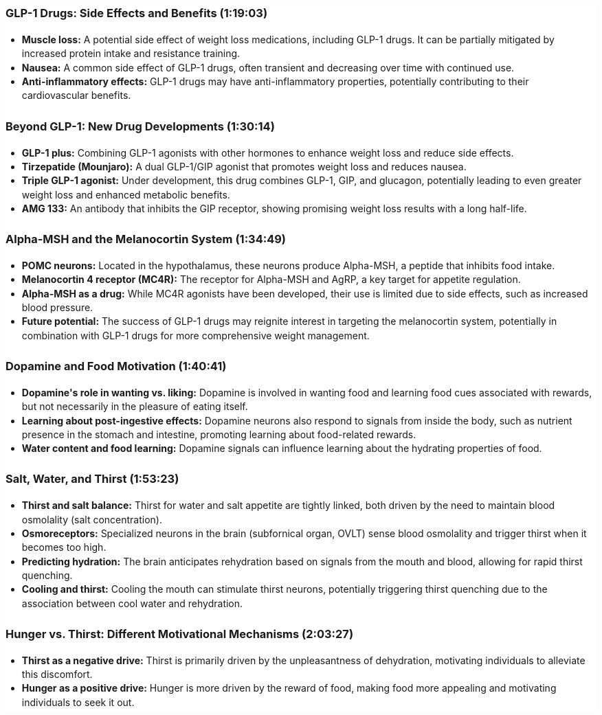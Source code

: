 ### GLP-1 Drugs: Side Effects and Benefits (1:19:03)
- **Muscle loss:** A potential side effect of weight loss medications, including GLP-1 drugs. It can be partially mitigated by increased protein intake and resistance training.
- **Nausea:** A common side effect of GLP-1 drugs, often transient and decreasing over time with continued use.
- **Anti-inflammatory effects:** GLP-1 drugs may have anti-inflammatory properties, potentially contributing to their cardiovascular benefits. 

### Beyond GLP-1: New Drug Developments (1:30:14)
- **GLP-1 plus:** Combining GLP-1 agonists with other hormones to enhance weight loss and reduce side effects.
- **Tirzepatide (Mounjaro):** A dual GLP-1/GIP agonist that promotes weight loss and reduces nausea.
- **Triple GLP-1 agonist:**  Under development, this drug combines GLP-1, GIP, and glucagon, potentially leading to even greater weight loss and enhanced metabolic benefits. 
- **AMG 133:** An antibody that inhibits the GIP receptor, showing promising weight loss results with a long half-life.

### Alpha-MSH and the Melanocortin System (1:34:49)
- **POMC neurons:** Located in the hypothalamus, these neurons produce Alpha-MSH, a peptide that inhibits food intake.
- **Melanocortin 4 receptor (MC4R):**  The receptor for Alpha-MSH and AgRP, a key target for appetite regulation.
- **Alpha-MSH as a drug:**  While MC4R agonists have been developed, their use is limited due to side effects, such as increased blood pressure.
- **Future potential:** The success of GLP-1 drugs may reignite interest in targeting the melanocortin system, potentially in combination with GLP-1 drugs for more comprehensive weight management. 

### Dopamine and Food Motivation (1:40:41)
- **Dopamine's role in wanting vs. liking:**  Dopamine is involved in wanting food and learning food cues associated with rewards, but not necessarily in the pleasure of eating itself.
- **Learning about post-ingestive effects:** Dopamine neurons also respond to signals from inside the body, such as nutrient presence in the stomach and intestine, promoting learning about food-related rewards. 
- **Water content and food learning:** Dopamine signals can influence learning about the hydrating properties of food. 

### Salt, Water, and Thirst (1:53:23)
- **Thirst and salt balance:** Thirst for water and salt appetite are tightly linked, both driven by the need to maintain blood osmolality (salt concentration). 
- **Osmoreceptors:** Specialized neurons in the brain (subfornical organ, OVLT) sense blood osmolality and trigger thirst when it becomes too high.
- **Predicting hydration:** The brain anticipates rehydration based on signals from the mouth and blood, allowing for rapid thirst quenching. 
- **Cooling and thirst:** Cooling the mouth can stimulate thirst neurons, potentially triggering thirst quenching due to the association between cool water and rehydration. 

### Hunger vs. Thirst: Different Motivational Mechanisms (2:03:27)
- **Thirst as a negative drive:** Thirst is primarily driven by the unpleasantness of dehydration, motivating individuals to alleviate this discomfort.
- **Hunger as a positive drive:** Hunger is more driven by the reward of food, making food more appealing and motivating individuals to seek it out.
